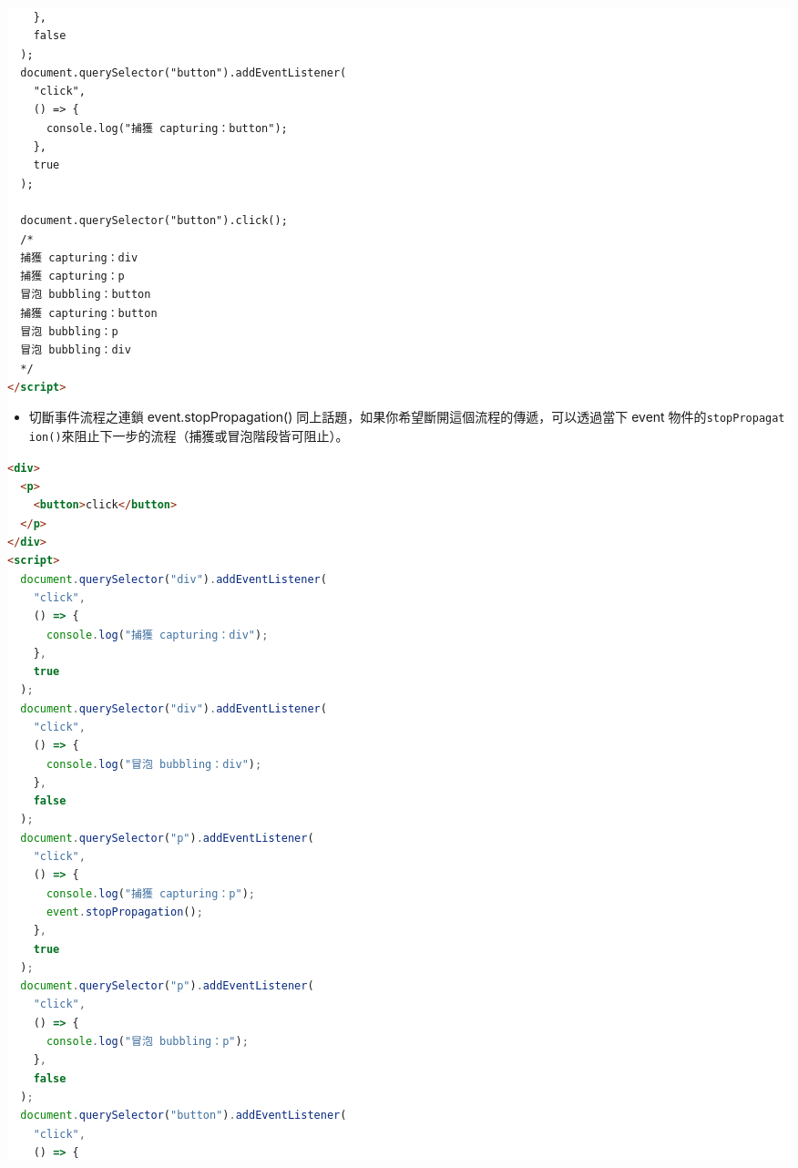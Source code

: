 ```html
    },
    false
  );
  document.querySelector("button").addEventListener(
    "click",
    () => {
      console.log("捕獲 capturing：button");
    },
    true
  );

  document.querySelector("button").click();
  /*
  捕獲 capturing：div
  捕獲 capturing：p
  冒泡 bubbling：button
  捕獲 capturing：button
  冒泡 bubbling：p
  冒泡 bubbling：div
  */
</script>
```
- 切斷事件流程之連鎖 event.stopPropagation()
  同上話題，如果你希望斷開這個流程的傳遞，可以透過當下 event 物件的`stopPropagation()`來阻止下一步的流程（捕獲或冒泡階段皆可阻止）。
```html
<div>
  <p>
    <button>click</button>
  </p>
</div>
<script>
  document.querySelector("div").addEventListener(
    "click",
    () => {
      console.log("捕獲 capturing：div");
    },
    true
  );
  document.querySelector("div").addEventListener(
    "click",
    () => {
      console.log("冒泡 bubbling：div");
    },
    false
  );
  document.querySelector("p").addEventListener(
    "click",
    () => {
      console.log("捕獲 capturing：p");
      event.stopPropagation();
    },
    true
  );
  document.querySelector("p").addEventListener(
    "click",
    () => {
      console.log("冒泡 bubbling：p");
    },
    false
  );
  document.querySelector("button").addEventListener(
    "click",
    () => {
```